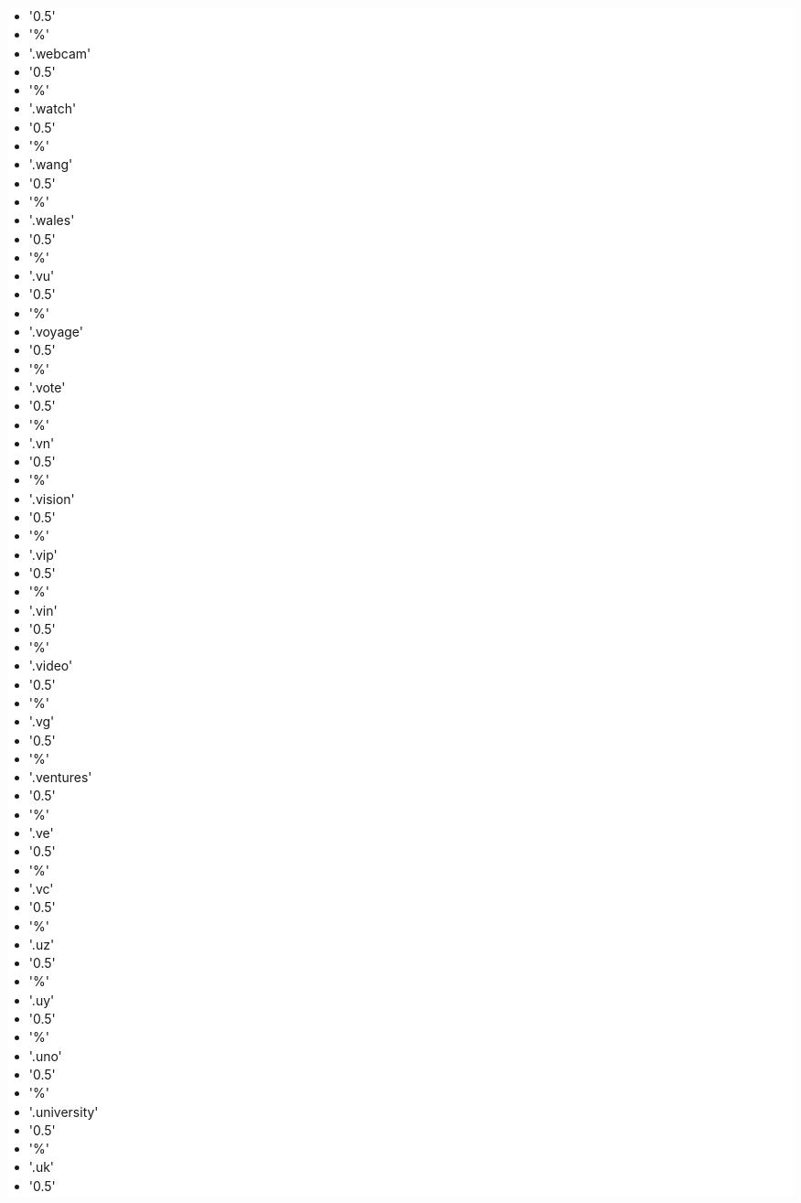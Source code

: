 * '0.5'
* '%'
* '.webcam'
* '0.5'
* '%'
* '.watch'
* '0.5'
* '%'
* '.wang'
* '0.5'
* '%'
* '.wales'
* '0.5'
* '%'
* '.vu'
* '0.5'
* '%'
* '.voyage'
* '0.5'
* '%'
* '.vote'
* '0.5'
* '%'
* '.vn'
* '0.5'
* '%'
* '.vision'
* '0.5'
* '%'
* '.vip'
* '0.5'
* '%'
* '.vin'
* '0.5'
* '%'
* '.video'
* '0.5'
* '%'
* '.vg'
* '0.5'
* '%'
* '.ventures'
* '0.5'
* '%'
* '.ve'
* '0.5'
* '%'
* '.vc'
* '0.5'
* '%'
* '.uz'
* '0.5'
* '%'
* '.uy'
* '0.5'
* '%'
* '.uno'
* '0.5'
* '%'
* '.university'
* '0.5'
* '%'
* '.uk'
* '0.5'